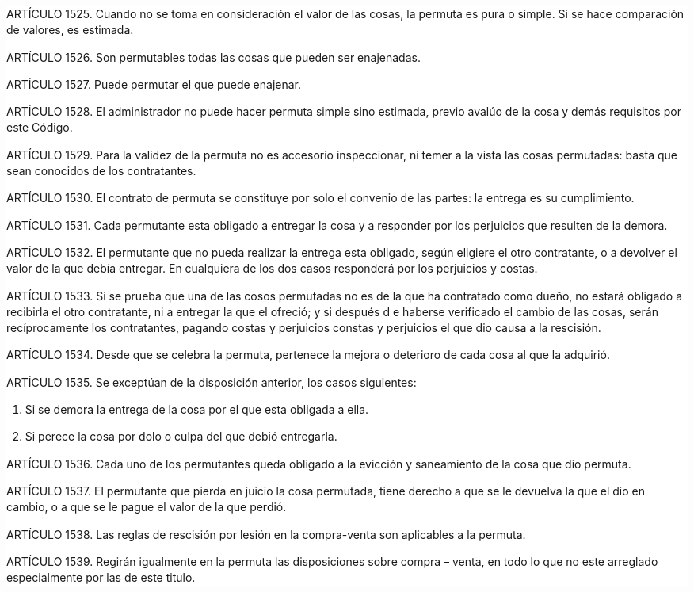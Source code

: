  
ARTÍCULO 1525.  Cuando no se toma en consideración el valor de las cosas, la permuta es 
pura o simple. Si se hace comparación de valores, es estimada. 

 
ARTÍCULO 1526.  Son permutables todas las cosas que pueden ser enajenadas.  

 
ARTÍCULO 1527.  Puede permutar el que puede enajenar.  

 
ARTÍCULO 1528. El administrador no puede hacer permuta simple sino estimada, previo 
avalúo de la cosa y demás requisitos por este Código. 

 
ARTÍCULO 1529. Para la validez de la permuta no es accesorio inspeccionar, ni temer a la 
vista las cosas permutadas: basta que sean conocidos de los contratantes. 
 
 
ARTÍCULO 1530. El contrato de permuta se constituye por solo el convenio de las partes: la 
entrega es su cumplimiento. 

 
ARTÍCULO 1531. Cada permutante esta obligado a entregar la cosa y a responder por los 
perjuicios que resulten de la demora. 

 
ARTÍCULO 1532. El permutante que no pueda realizar la entrega esta obligado, según eligiere 
el otro contratante, o a devolver el valor de la que debía entregar. En cualquiera de los dos
casos responderá por los perjuicios y costas. 

 
ARTÍCULO 1533. Si se prueba que una de las cosos permutadas no es de la que ha 
contratado como dueño, no estará obligado a recibirla el otro contratante, ni a entregar la que el
ofreció; y si después d e haberse verificado el cambio de las cosas, serán recíprocamente los
contratantes, pagando costas y perjuicios constas y perjuicios el que dio causa a la rescisión. 

 
ARTÍCULO 1534. Desde que se celebra la permuta, pertenece la mejora o deterioro de cada 
cosa al que la adquirió. 

 
ARTÍCULO 1535. Se exceptúan de la disposición anterior, los casos siguientes: 

 
1. Si se demora la entrega de la cosa por el que esta obligada a ella. 

 
2. Si perece la cosa por dolo o culpa del que debió entregarla.  

 
ARTÍCULO 1536. Cada uno de los permutantes queda obligado a la evicción y saneamiento de 
la cosa que dio permuta. 

 
ARTÍCULO 1537. El permutante que pierda en juicio la cosa permutada, tiene derecho a que 
se le devuelva la que el dio en cambio, o a que se le pague el valor de la que perdió. 

 
ARTÍCULO 1538.  Las reglas de rescisión por lesión en la compra-venta son aplicables a la 
permuta.

 
ARTÍCULO 1539.  Regirán igualmente en la permuta las disposiciones sobre compra – venta, 
en todo lo que no este arreglado especialmente por las de este titulo. 
